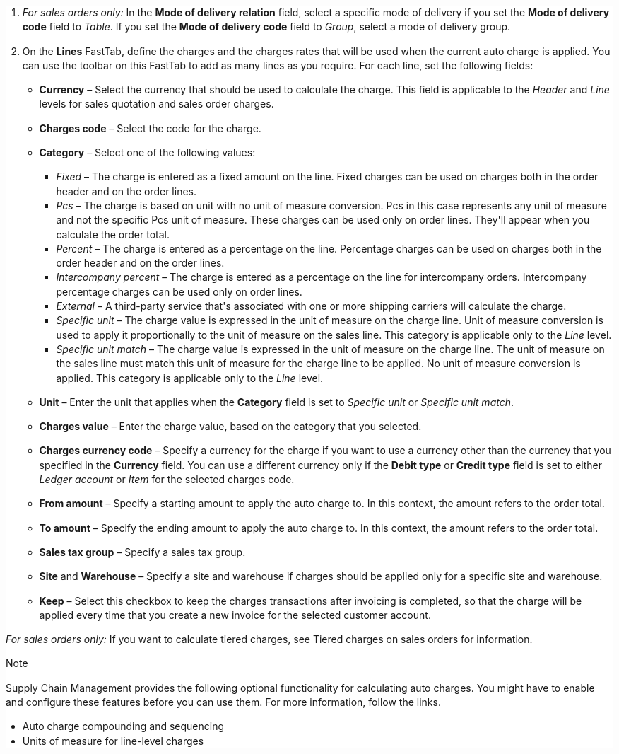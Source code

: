 1. *For sales orders only:* In the **Mode of delivery relation** field, select a specific mode of delivery if you set the **Mode of delivery code** field to *Table*. If you set the **Mode of delivery code** field to *Group*, select a mode of delivery group.
1. On the **Lines** FastTab, define the charges and the charges rates that will be used when the current auto charge is applied. You can use the toolbar on this FastTab to add as many lines as you require. For each line, set the following fields:

    - **Currency** – Select the currency that should be used to calculate the charge. This field is applicable to the *Header* and *Line* levels for sales quotation and sales order charges.
    - **Charges code** – Select the code for the charge.
    - **Category** – Select one of the following values:

        - *Fixed* – The charge is entered as a fixed amount on the line. Fixed charges can be used on charges both in the order header and on the order lines.
        - *Pcs* – The charge is based on unit with no unit of measure conversion. Pcs in this case represents any unit of measure and not the specific Pcs unit of measure. These charges can be used only on order lines. They'll appear when you calculate the order total.
        - *Percent* – The charge is entered as a percentage on the line. Percentage charges can be used on charges both in the order header and on the order lines.
        - *Intercompany percent* – The charge is entered as a percentage on the line for intercompany orders. Intercompany percentage charges can be used only on order lines.
        - *External* – A third-party service that's associated with one or more shipping carriers will calculate the charge.
        - *Specific unit* – The charge value is expressed in the unit of measure on the charge line. Unit of measure conversion is used to apply it proportionally to the unit of measure on the sales line. This category is applicable only to the *Line* level.
        - *Specific unit match* – The charge value is expressed in the unit of measure on the charge line. The unit of measure on the sales line must match this unit of measure for the charge line to be applied. No unit of measure conversion is applied. This category is applicable only to the *Line* level.

    - **Unit** – Enter the unit that applies when the **Category** field is set to *Specific unit* or *Specific unit match*.
    - **Charges value** – Enter the charge value, based on the category that you selected.
    - **Charges currency code** – Specify a currency for the charge if you want to use a currency other than the currency that you specified in the **Currency** field. You can use a different currency only if the **Debit type** or **Credit type** field is set to either *Ledger account* or *Item* for the selected charges code.
    - **From amount** – Specify a starting amount to apply the auto charge to. In this context, the amount refers to the order total.
    - **To amount** – Specify the ending amount to apply the auto charge to. In this context, the amount refers to the order total.
    - **Sales tax group** – Specify a sales tax group.
    - **Site** and **Warehouse** – Specify a site and warehouse if charges should be applied only for a specific site and warehouse.
    - **Keep** – Select this checkbox to keep the charges transactions after invoicing is completed, so that the charge will be applied every time that you create a new invoice for the selected customer account.

*For sales orders only:* If you want to calculate tiered charges, see [Tiered charges on sales orders](/dynamicsax-2012/appuser-itpro/about-tiered-charges-on-sales-orders) for information.

> [!NOTE]
> Supply Chain Management provides the following optional functionality for calculating auto charges. You might have to enable and configure these features before you can use them. For more information, follow the links.
>
> - [Auto charge compounding and sequencing](../sales-marketing/auto-charge-sequence-compound.md)
> - [Units of measure for line-level charges](../sales-marketing/line-charges-specific-unit.md)
